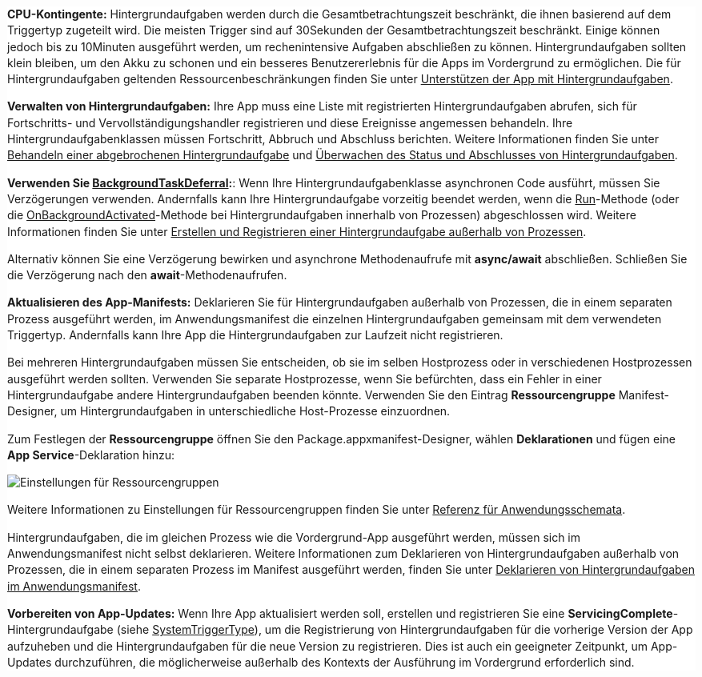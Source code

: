 **CPU-Kontingente:** Hintergrundaufgaben werden durch die Gesamtbetrachtungszeit beschränkt, die ihnen basierend auf dem Triggertyp zugeteilt wird. Die meisten Trigger sind auf 30Sekunden der Gesamtbetrachtungszeit beschränkt. Einige können jedoch bis zu 10Minuten ausgeführt werden, um rechenintensive Aufgaben abschließen zu können. Hintergrundaufgaben sollten klein bleiben, um den Akku zu schonen und ein besseres Benutzererlebnis für die Apps im Vordergrund zu ermöglichen. Die für Hintergrundaufgaben geltenden Ressourcenbeschränkungen finden Sie unter [Unterstützen der App mit Hintergrundaufgaben](support-your-app-with-background-tasks.md).

**Verwalten von Hintergrundaufgaben:** Ihre App muss eine Liste mit registrierten Hintergrundaufgaben abrufen, sich für Fortschritts- und Vervollständigungshandler registrieren und diese Ereignisse angemessen behandeln. Ihre Hintergrundaufgabenklassen müssen Fortschritt, Abbruch und Abschluss berichten. Weitere Informationen finden Sie unter [Behandeln einer abgebrochenen Hintergrundaufgabe](handle-a-cancelled-background-task.md) und [Überwachen des Status und Abschlusses von Hintergrundaufgaben](monitor-background-task-progress-and-completion.md).

**Verwenden Sie [BackgroundTaskDeferral](https://msdn.microsoft.com/library/windows/apps/hh700499):**: Wenn Ihre Hintergrundaufgabenklasse asynchronen Code ausführt, müssen Sie Verzögerungen verwenden. Andernfalls kann Ihre Hintergrundaufgabe vorzeitig beendet werden, wenn die [Run](https://msdn.microsoft.com/library/windows/apps/windows.applicationmodel.background.ibackgroundtask.run.aspx)-Methode (oder die [OnBackgroundActivated](https://msdn.microsoft.com/library/windows/apps/windows.ui.xaml.application.onbackgroundactivated.aspx)-Methode bei Hintergrundaufgaben innerhalb von Prozessen) abgeschlossen wird. Weitere Informationen finden Sie unter [Erstellen und Registrieren einer Hintergrundaufgabe außerhalb von Prozessen](create-and-register-a-background-task.md).

Alternativ können Sie eine Verzögerung bewirken und asynchrone Methodenaufrufe mit **async/await** abschließen. Schließen Sie die Verzögerung nach den **await**-Methodenaufrufen.

**Aktualisieren des App-Manifests:** Deklarieren Sie für Hintergrundaufgaben außerhalb von Prozessen, die in einem separaten Prozess ausgeführt werden, im Anwendungsmanifest die einzelnen Hintergrundaufgaben gemeinsam mit dem verwendeten Triggertyp. Andernfalls kann Ihre App die Hintergrundaufgaben zur Laufzeit nicht registrieren.

Bei mehreren Hintergrundaufgaben müssen Sie entscheiden, ob sie im selben Hostprozess oder in verschiedenen Hostprozessen ausgeführt werden sollten. Verwenden Sie separate Hostprozesse, wenn Sie befürchten, dass ein Fehler in einer Hintergrundaufgabe andere Hintergrundaufgaben beenden könnte.  Verwenden Sie den Eintrag **Ressourcengruppe** Manifest-Designer, um Hintergrundaufgaben in unterschiedliche Host-Prozesse einzuordnen. 

Zum Festlegen der **Ressourcengruppe** öffnen Sie den Package.appxmanifest-Designer, wählen **Deklarationen** und fügen eine **App Service**-Deklaration hinzu:

![Einstellungen für Ressourcengruppen](images/resourcegroup.png)

Weitere Informationen zu Einstellungen für Ressourcengruppen finden Sie unter [Referenz für Anwendungsschemata](https://docs.microsoft.com/uwp/schemas/appxpackage/uapmanifestschema/element-application).

Hintergrundaufgaben, die im gleichen Prozess wie die Vordergrund-App ausgeführt werden, müssen sich im Anwendungsmanifest nicht selbst deklarieren. Weitere Informationen zum Deklarieren von Hintergrundaufgaben außerhalb von Prozessen, die in einem separaten Prozess im Manifest ausgeführt werden, finden Sie unter [Deklarieren von Hintergrundaufgaben im Anwendungsmanifest](declare-background-tasks-in-the-application-manifest.md).

**Vorbereiten von App-Updates:** Wenn Ihre App aktualisiert werden soll, erstellen und registrieren Sie eine **ServicingComplete**-Hintergrundaufgabe (siehe [SystemTriggerType](https://msdn.microsoft.com/library/windows/apps/br224839)), um die Registrierung von Hintergrundaufgaben für die vorherige Version der App aufzuheben und die Hintergrundaufgaben für die neue Version zu registrieren. Dies ist auch ein geeigneter Zeitpunkt, um App-Updates durchzuführen, die möglicherweise außerhalb des Kontexts der Ausführung im Vordergrund erforderlich sind.
